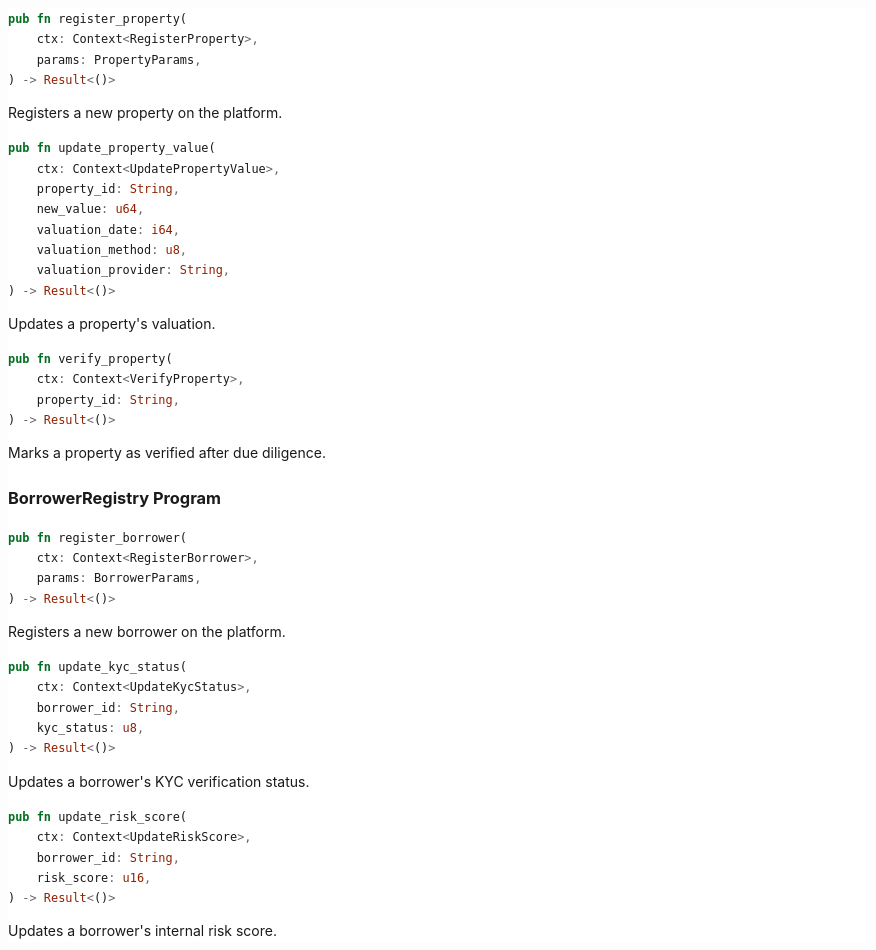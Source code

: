```rust
pub fn register_property(
    ctx: Context<RegisterProperty>,
    params: PropertyParams,
) -> Result<()>
```
Registers a new property on the platform.

```rust
pub fn update_property_value(
    ctx: Context<UpdatePropertyValue>,
    property_id: String,
    new_value: u64,
    valuation_date: i64,
    valuation_method: u8,
    valuation_provider: String,
) -> Result<()>
```
Updates a property's valuation.

```rust
pub fn verify_property(
    ctx: Context<VerifyProperty>,
    property_id: String,
) -> Result<()>
```
Marks a property as verified after due diligence.

### BorrowerRegistry Program

```rust
pub fn register_borrower(
    ctx: Context<RegisterBorrower>,
    params: BorrowerParams,
) -> Result<()>
```
Registers a new borrower on the platform.

```rust
pub fn update_kyc_status(
    ctx: Context<UpdateKycStatus>,
    borrower_id: String,
    kyc_status: u8,
) -> Result<()>
```
Updates a borrower's KYC verification status.

```rust
pub fn update_risk_score(
    ctx: Context<UpdateRiskScore>,
    borrower_id: String,
    risk_score: u16,
) -> Result<()>
```
Updates a borrower's internal risk score.
